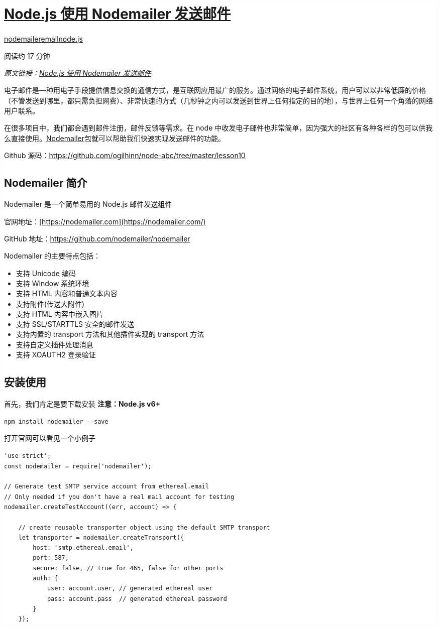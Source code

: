 # [Node.js 使用 Nodemailer 发送邮件](https://segmentfault.com/a/1190000012251328)

[nodemailer](https://segmentfault.com/t/nodemailer)[email](https://segmentfault.com/t/email)[node.js](https://segmentfault.com/t/node.js)

阅读约 17 分钟

_原文链接：[Node.js 使用 Nodemailer 发送邮件](https://mp.weixin.qq.com/s?__biz=MzU0OTE3MjE1Mw==&mid=2247483763&idx=1&sn=0166a93351c092aeb2c4efb8c0e0a4b3&chksm=fbb2a7a5ccc52eb3b241f32601a23be8a431e671ff493327ff61becc4f4ceb1da319ec6c8ea8#rd)_

电子邮件是—种用电子手段提供信息交换的通信方式，是互联网应用最广的服务。通过网络的电子邮件系统，用户可以以非常低廉的价格（不管发送到哪里，都只需负担网费）、非常快速的方式（几秒钟之内可以发送到世界上任何指定的目的地），与世界上任何一个角落的网络用户联系。

在很多项目中，我们都会遇到邮件注册，邮件反馈等需求。在 node 中收发电子邮件也非常简单，因为强大的社区有各种各样的包可以供我么直接使用。[Nodemailer](https://github.com/nodemailer/nodemailer)包就可以帮助我们快速实现发送邮件的功能。

Github 源码：https://github.com/ogilhinn/node-abc/tree/master/lesson10

## Nodemailer 简介

Nodemailer 是一个简单易用的 Node.js 邮件发送组件

官网地址：[https://nodemailer.com](https://nodemailer.com/)

GitHub 地址：https://github.com/nodemailer/nodemailer

Nodemailer 的主要特点包括：

- 支持 Unicode 编码
- 支持 Window 系统环境
- 支持 HTML 内容和普通文本内容
- 支持附件(传送大附件)
- 支持 HTML 内容中嵌入图片
- 支持 SSL/STARTTLS 安全的邮件发送
- 支持内置的 transport 方法和其他插件实现的 transport 方法
- 支持自定义插件处理消息
- 支持 XOAUTH2 登录验证

## 安装使用

首先，我们肯定是要下载安装 **注意：Node.js v6+**

```
npm install nodemailer --save
```

打开官网可以看见一个小例子

```
'use strict';
const nodemailer = require('nodemailer');

// Generate test SMTP service account from ethereal.email
// Only needed if you don't have a real mail account for testing
nodemailer.createTestAccount((err, account) => {

    // create reusable transporter object using the default SMTP transport
    let transporter = nodemailer.createTransport({
        host: 'smtp.ethereal.email',
        port: 587,
        secure: false, // true for 465, false for other ports
        auth: {
            user: account.user, // generated ethereal user
            pass: account.pass  // generated ethereal password
        }
    });
```